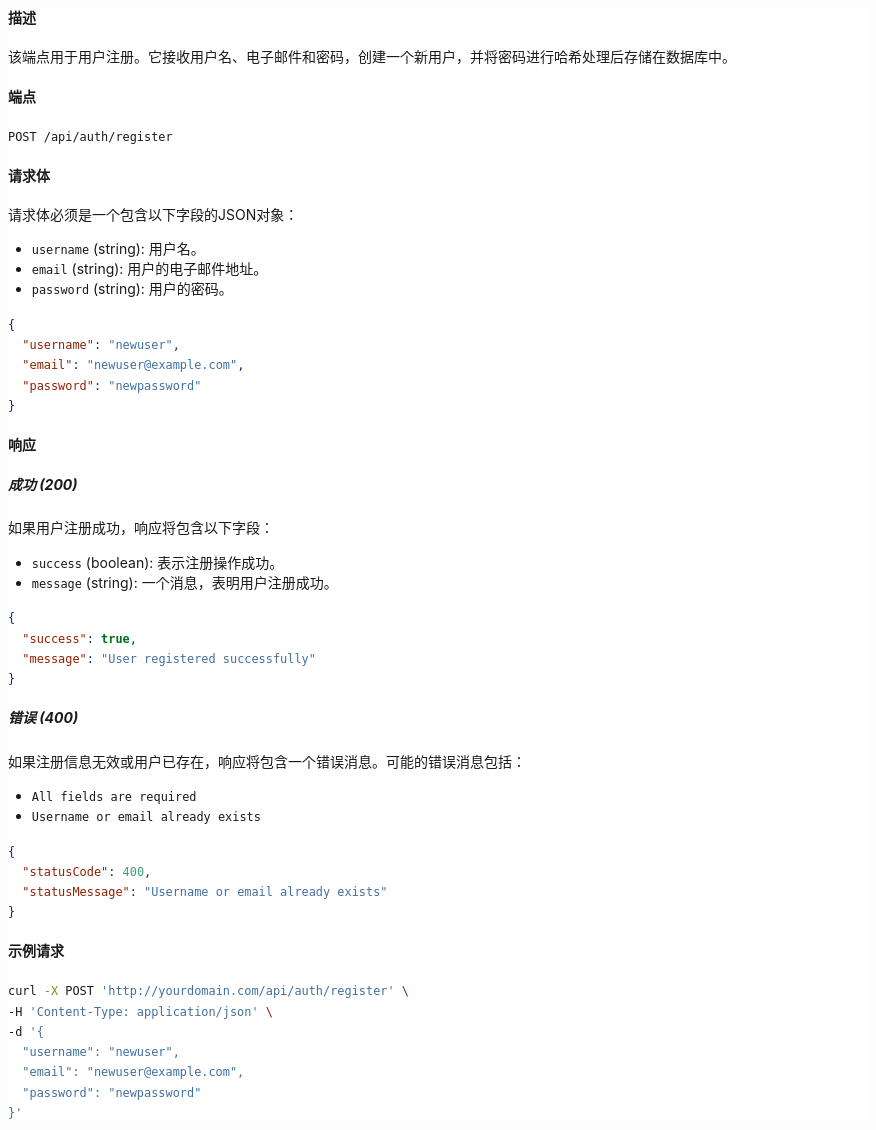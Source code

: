 #### 描述
该端点用于用户注册。它接收用户名、电子邮件和密码，创建一个新用户，并将密码进行哈希处理后存储在数据库中。

#### 端点
`POST /api/auth/register`

#### 请求体
请求体必须是一个包含以下字段的JSON对象：

- `username` (string): 用户名。
- `email` (string): 用户的电子邮件地址。
- `password` (string): 用户的密码。

```json
{
  "username": "newuser",
  "email": "newuser@example.com",
  "password": "newpassword"
}
```

#### 响应

##### 成功 (200)
如果用户注册成功，响应将包含以下字段：

- `success` (boolean): 表示注册操作成功。
- `message` (string): 一个消息，表明用户注册成功。

```json
{
  "success": true,
  "message": "User registered successfully"
}
```

##### 错误 (400)
如果注册信息无效或用户已存在，响应将包含一个错误消息。可能的错误消息包括：

- `All fields are required`
- `Username or email already exists`

```json
{
  "statusCode": 400,
  "statusMessage": "Username or email already exists"
}
```

#### 示例请求
```bash
curl -X POST 'http://yourdomain.com/api/auth/register' \
-H 'Content-Type: application/json' \
-d '{
  "username": "newuser",
  "email": "newuser@example.com",
  "password": "newpassword"
}'
```
